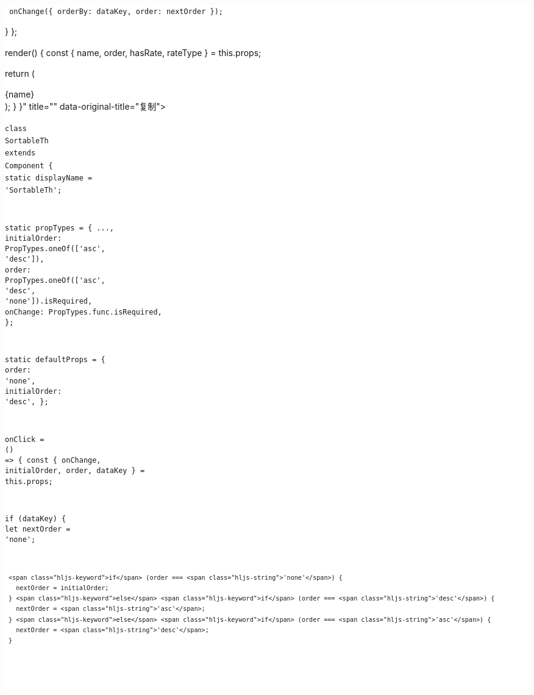      onChange({ orderBy: dataKey, order: nextOrder });
   }
 };

 render() {
   const { name, order, hasRate, rateType } = this.props;

   return (
     <div className=&quot;sortable-th&quot; onClick={this.onClick}>
       <span>{name}</span>
       <SortIcon order={order} />
     </div>
   );
 }
}" title="" data-original-title="复制"></span>
      <span type="button" class="saveToNote code-tool" data-toggle="tooltip" data-placement="top" title="" data-original-title="放进笔记"></span>
      </div>
      </div><pre class="javascript hljs"><code class="js"><span class="hljs-class"><span class="hljs-keyword">class</span> <span class="hljs-title">SortableTh</span> <span class="hljs-keyword">extends</span> <span class="hljs-title">Component</span> </span>{
 <span class="hljs-keyword">static</span> displayName = <span class="hljs-string">'SortableTh'</span>;

 <span class="hljs-keyword">static</span> propTypes = {
    ...,
    <span class="hljs-attr">initialOrder</span>: PropTypes.oneOf([<span class="hljs-string">'asc'</span>, <span class="hljs-string">'desc'</span>]),
    <span class="hljs-attr">order</span>: PropTypes.oneOf([<span class="hljs-string">'asc'</span>, <span class="hljs-string">'desc'</span>, <span class="hljs-string">'none'</span>]).isRequired,
    <span class="hljs-attr">onChange</span>: PropTypes.func.isRequired,
 };

 <span class="hljs-keyword">static</span> defaultProps = {
   <span class="hljs-attr">order</span>: <span class="hljs-string">'none'</span>,
   <span class="hljs-attr">initialOrder</span>: <span class="hljs-string">'desc'</span>,
 };

 onClick = <span class="hljs-function"><span class="hljs-params">()</span> =&gt;</span> {
   <span class="hljs-keyword">const</span> { onChange, initialOrder, order, dataKey } = <span class="hljs-keyword">this</span>.props;

   <span class="hljs-keyword">if</span> (dataKey) {
     <span class="hljs-keyword">let</span> nextOrder = <span class="hljs-string">'none'</span>;

     <span class="hljs-keyword">if</span> (order === <span class="hljs-string">'none'</span>) {
       nextOrder = initialOrder;
     } <span class="hljs-keyword">else</span> <span class="hljs-keyword">if</span> (order === <span class="hljs-string">'desc'</span>) {
       nextOrder = <span class="hljs-string">'asc'</span>;
     } <span class="hljs-keyword">else</span> <span class="hljs-keyword">if</span> (order === <span class="hljs-string">'asc'</span>) {
       nextOrder = <span class="hljs-string">'desc'</span>;
     }
